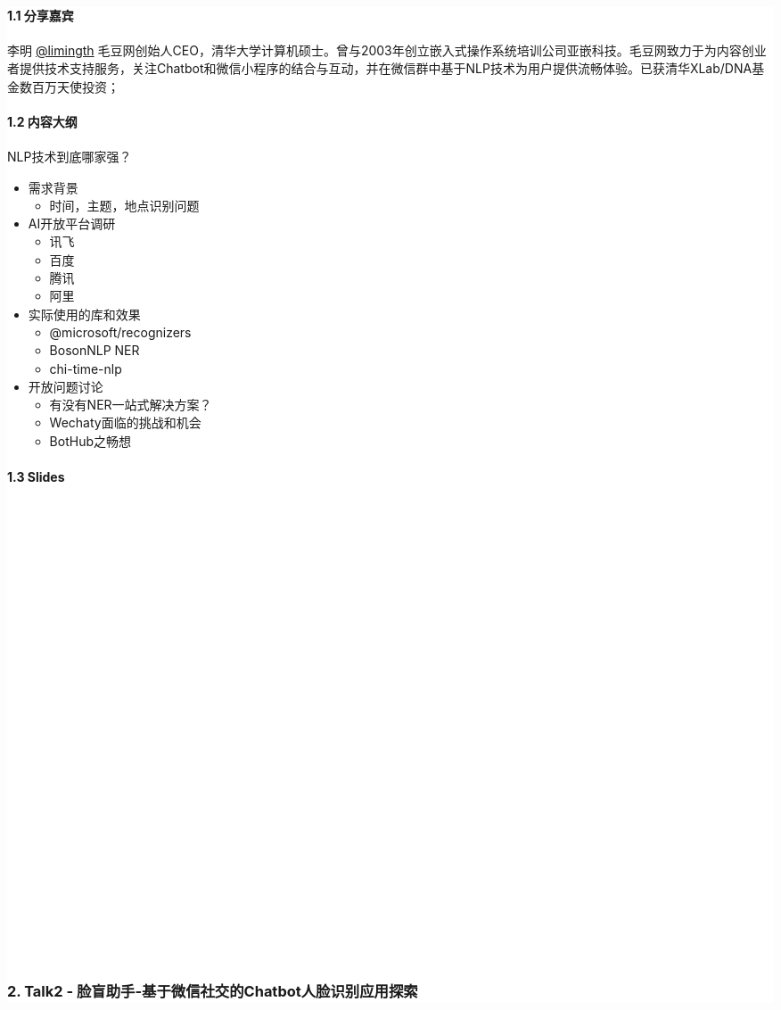 #### 1.1 分享嘉宾

李明 [@limingth](https://github.com/limingth) 毛豆网创始人CEO，清华大学计算机硕士。曾与2003年创立嵌入式操作系统培训公司亚嵌科技。毛豆网致力于为内容创业者提供技术支持服务，关注Chatbot和微信小程序的结合与互动，并在微信群中基于NLP技术为用户提供流畅体验。已获清华XLab/DNA基金数百万天使投资；

#### 1.2 内容大纲

NLP技术到底哪家强？

- 需求背景
  - 时间，主题，地点识别问题
- AI开放平台调研
  - 讯飞
  - 百度
  - 腾讯
  - 阿里
- 实际使用的库和效果
  - @microsoft/recognizers
  - BosonNLP NER
  - chi-time-nlp
- 开放问题讨论
  - 有没有NER一站式解决方案？
  - Wechaty面临的挑战和机会
  - BotHub之畅想

#### 1.3 Slides

<div class="zoom-container" style="
    position: relative;
    padding-bottom:56.25%;
    padding-top:30px;
    height:0;
    overflow:hidden;
">
  <iframe
    src='/assets/js/viewer-js/#/assets/2019/bot5-seminar-2/chatbot-experience-limingth.pdf'
    width='560'
    height='315'
    allowfullscreen
    webkitallowfullscreen
    frameborder="0"
    style="
      position: absolute;
      top:0;
      left:0;
      width:100%;
      height:100%;
    "
  ></iframe>
</div>

### 2. Talk2 - 脸盲助手-基于微信社交的Chatbot人脸识别应用探索
